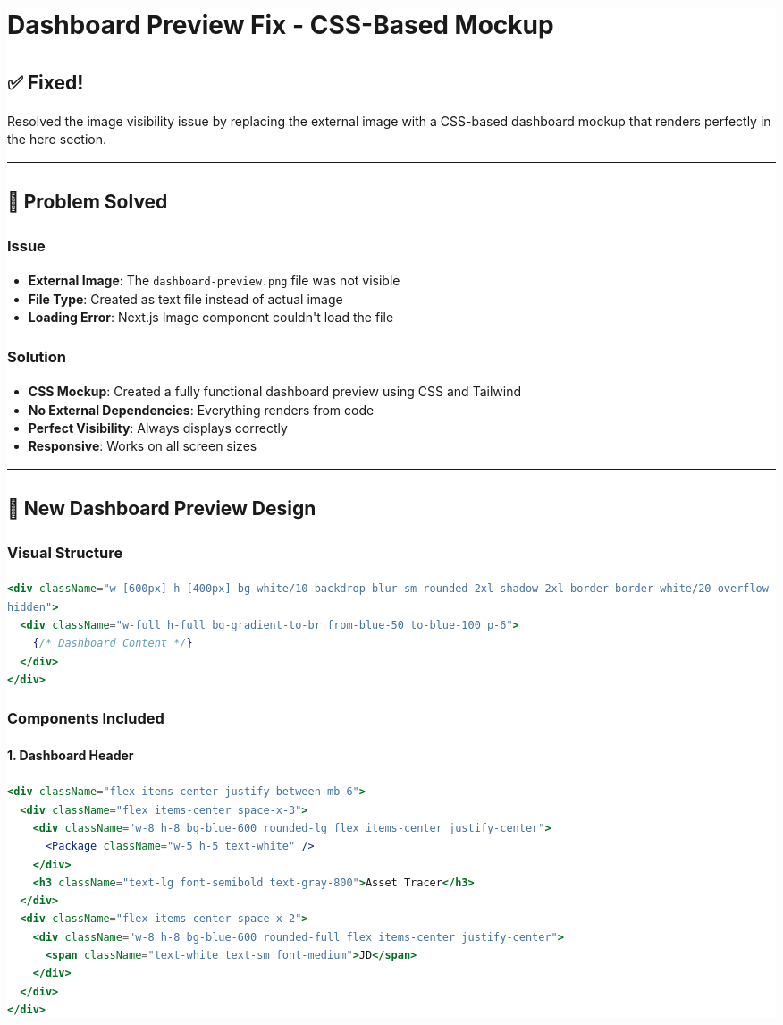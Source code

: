 # Dashboard Preview Fix - CSS-Based Mockup

## ✅ Fixed!

Resolved the image visibility issue by replacing the external image with a CSS-based dashboard mockup that renders perfectly in the hero section.

---

## 🔧 Problem Solved

### Issue
- **External Image**: The `dashboard-preview.png` file was not visible
- **File Type**: Created as text file instead of actual image
- **Loading Error**: Next.js Image component couldn't load the file

### Solution
- **CSS Mockup**: Created a fully functional dashboard preview using CSS and Tailwind
- **No External Dependencies**: Everything renders from code
- **Perfect Visibility**: Always displays correctly
- **Responsive**: Works on all screen sizes

---

## 🎨 New Dashboard Preview Design

### Visual Structure
```jsx
<div className="w-[600px] h-[400px] bg-white/10 backdrop-blur-sm rounded-2xl shadow-2xl border border-white/20 overflow-hidden">
  <div className="w-full h-full bg-gradient-to-br from-blue-50 to-blue-100 p-6">
    {/* Dashboard Content */}
  </div>
</div>
```

### Components Included

#### **1. Dashboard Header**
```jsx
<div className="flex items-center justify-between mb-6">
  <div className="flex items-center space-x-3">
    <div className="w-8 h-8 bg-blue-600 rounded-lg flex items-center justify-center">
      <Package className="w-5 h-5 text-white" />
    </div>
    <h3 className="text-lg font-semibold text-gray-800">Asset Tracer</h3>
  </div>
  <div className="flex items-center space-x-2">
    <div className="w-8 h-8 bg-blue-600 rounded-full flex items-center justify-center">
      <span className="text-white text-sm font-medium">JD</span>
    </div>
  </div>
</div>
```
